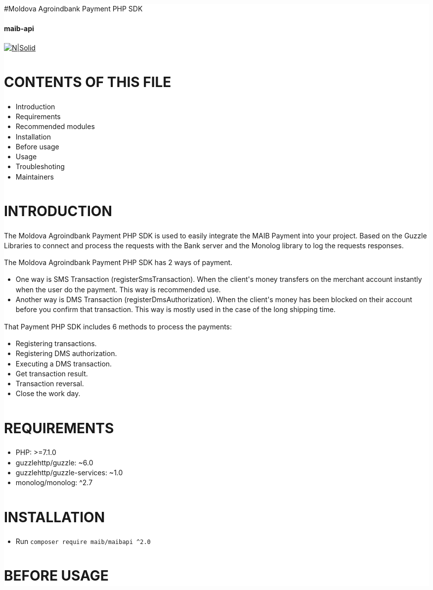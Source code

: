 #Moldova Agroindbank Payment PHP SDK
#### maib-api
[![N|Solid](https://www.maib.md/images/logo.svg)](https://www.maib.md)


CONTENTS OF THIS FILE
=====================

 * Introduction
 * Requirements
 * Recommended modules
 * Installation
 * Before usage
 * Usage
 * Troubleshoting
 * Maintainers


INTRODUCTION
============

The Moldova Agroindbank Payment PHP SDK is used to easily integrate the MAIB Payment into your project.
Based on the Guzzle Libraries to connect and process the requests with the Bank server and the Monolog library to log the requests responses.

The Moldova Agroindbank Payment PHP SDK has 2 ways of payment.
 * One way is SMS Transaction (registerSmsTransaction). When the client's money transfers on the merchant account instantly when the user do the payment. This way is recommended use.
 * Another way is DMS Transaction (registerDmsAuthorization). When the client's money has been blocked on their account before you confirm that transaction. This way is mostly used in the case of the long shipping time.

That Payment PHP SDK includes 6 methods to process the payments:
 * Registering transactions.
 * Registering DMS authorization.
 * Executing a DMS transaction.
 * Get transaction result.
 * Transaction reversal.
 * Close the work day.


REQUIREMENTS
============

 * PHP: >=7.1.0
 * guzzlehttp/guzzle: ~6.0
 * guzzlehttp/guzzle-services: ~1.0
 * monolog/monolog: ^2.7


INSTALLATION
============

 * Run  `composer require maib/maibapi ^2.0`


BEFORE USAGE
============
